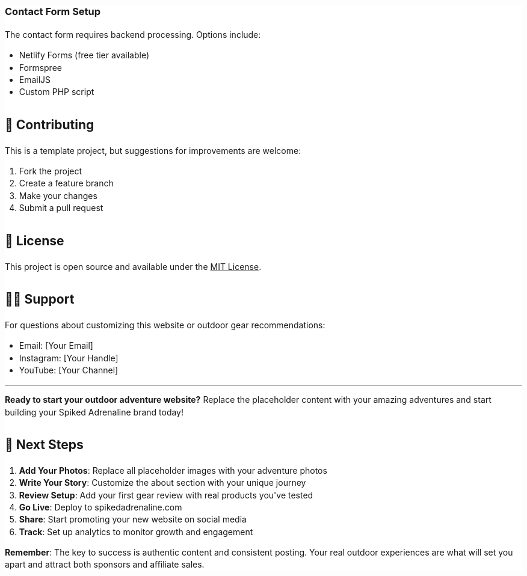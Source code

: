 ### Contact Form Setup
The contact form requires backend processing. Options include:
- Netlify Forms (free tier available)
- Formspree
- EmailJS
- Custom PHP script

## 🤝 Contributing

This is a template project, but suggestions for improvements are welcome:
1. Fork the project
2. Create a feature branch
3. Make your changes
4. Submit a pull request

## 📄 License

This project is open source and available under the [MIT License](LICENSE).

## 🙋‍♂️ Support

For questions about customizing this website or outdoor gear recommendations:
- Email: [Your Email]
- Instagram: [Your Handle]
- YouTube: [Your Channel]

---

**Ready to start your outdoor adventure website?** Replace the placeholder content with your amazing adventures and start building your Spiked Adrenaline brand today!

## 🎯 Next Steps

1. **Add Your Photos**: Replace all placeholder images with your adventure photos
2. **Write Your Story**: Customize the about section with your unique journey
3. **Review Setup**: Add your first gear review with real products you've tested
4. **Go Live**: Deploy to spikedadrenaline.com
5. **Share**: Start promoting your new website on social media
6. **Track**: Set up analytics to monitor growth and engagement

**Remember**: The key to success is authentic content and consistent posting. Your real outdoor experiences are what will set you apart and attract both sponsors and affiliate sales.